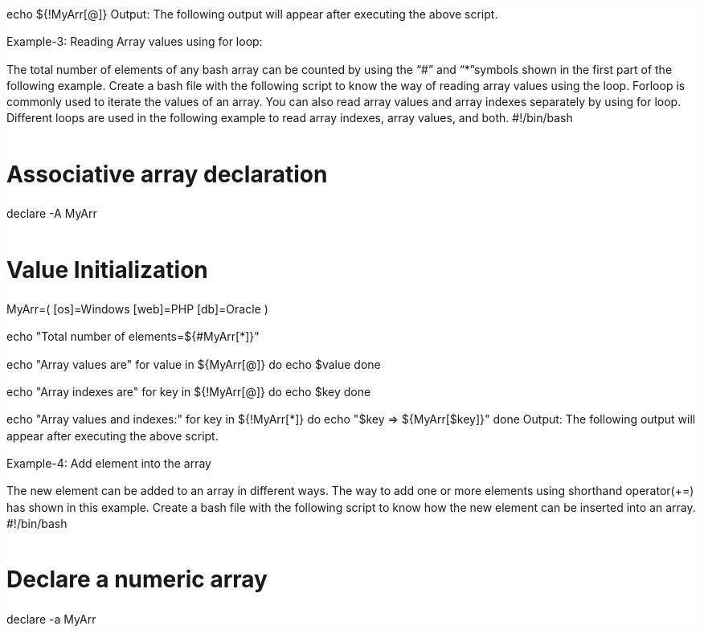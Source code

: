 echo ${!MyArr[@]}
Output:
The following output will appear after executing the above script.

Example-3: Reading Array values using for loop:

The total number of elements of any bash array can be counted by using the “#”
and “*”symbols shown in the first part of the following example. Create a bash
file with the following script to know the way of reading array values using
the loop. Forloop is commonly used to iterate the values of an array. You can
also read array values and array indexes separately by using for loop.
Different loops are used in the following example to read array indexes, array
values, and both.
#!/bin/bash

# Associative array declaration
declare -A MyArr

# Value Initialization
MyArr=( [os]=Windows [web]=PHP [db]=Oracle )

echo "Total number of elements=${#MyArr[*]}"

echo "Array values are"
for value in ${MyArr[@]}
do
echo $value
done

echo "Array indexes are"
for key in ${!MyArr[@]}
do
echo $key
done

echo "Array values and indexes:"
for key in ${!MyArr[*]}
do
echo "$key => ${MyArr[$key]}"
done
Output:
The following output will appear after executing the above script.

Example-4: Add element into the array

The new element can be added to an array in different ways. The way to add one
or more elements using shorthand operator(+=) has shown in this example. Create
a bash file with the following script to know how the new element can be
inserted into an array.
#!/bin/bash

# Declare a numeric array
declare -a MyArr
